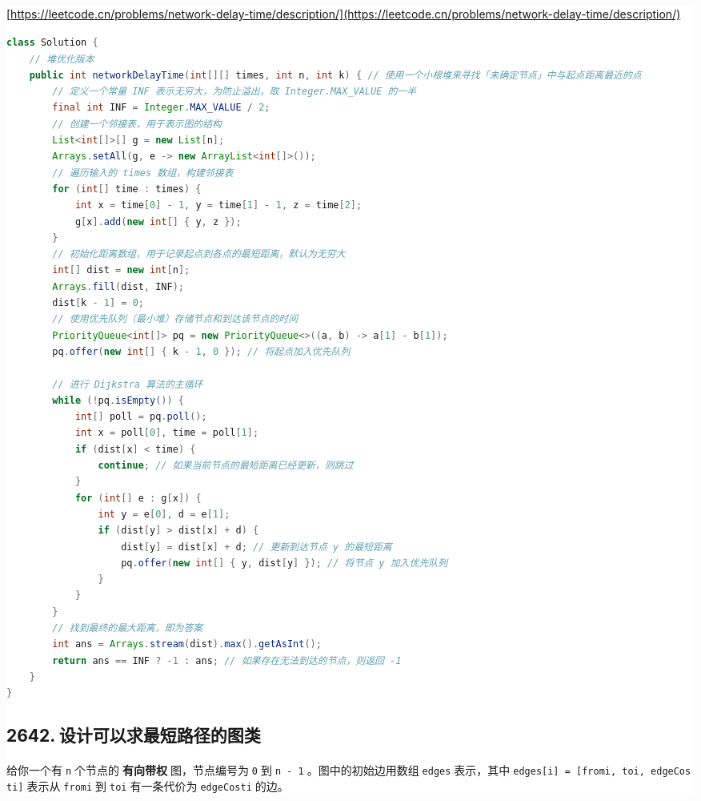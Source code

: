 [https://leetcode.cn/problems/network-delay-time/description/](https://leetcode.cn/problems/network-delay-time/description/)

```java
class Solution {
    // 堆优化版本
    public int networkDelayTime(int[][] times, int n, int k) { // 使用一个小根堆来寻找「未确定节点」中与起点距离最近的点
        // 定义一个常量 INF 表示无穷大，为防止溢出，取 Integer.MAX_VALUE 的一半
        final int INF = Integer.MAX_VALUE / 2;
        // 创建一个邻接表，用于表示图的结构
        List<int[]>[] g = new List[n];
        Arrays.setAll(g, e -> new ArrayList<int[]>());
        // 遍历输入的 times 数组，构建邻接表
        for (int[] time : times) {
            int x = time[0] - 1, y = time[1] - 1, z = time[2];
            g[x].add(new int[] { y, z });
        }
        // 初始化距离数组，用于记录起点到各点的最短距离，默认为无穷大
        int[] dist = new int[n];
        Arrays.fill(dist, INF);
        dist[k - 1] = 0;
        // 使用优先队列（最小堆）存储节点和到达该节点的时间
        PriorityQueue<int[]> pq = new PriorityQueue<>((a, b) -> a[1] - b[1]);
        pq.offer(new int[] { k - 1, 0 }); // 将起点加入优先队列

        // 进行 Dijkstra 算法的主循环
        while (!pq.isEmpty()) {
            int[] poll = pq.poll();
            int x = poll[0], time = poll[1];
            if (dist[x] < time) {
                continue; // 如果当前节点的最短距离已经更新，则跳过
            }
            for (int[] e : g[x]) {
                int y = e[0], d = e[1];
                if (dist[y] > dist[x] + d) {
                    dist[y] = dist[x] + d; // 更新到达节点 y 的最短距离
                    pq.offer(new int[] { y, dist[y] }); // 将节点 y 加入优先队列
                }
            }
        }
        // 找到最终的最大距离，即为答案
        int ans = Arrays.stream(dist).max().getAsInt();
        return ans == INF ? -1 : ans; // 如果存在无法到达的节点，则返回 -1
    }
}
```

2642\. 设计可以求最短路径的图类
-------------------

给你一个有 `n` 个节点的 **有向带权** 图，节点编号为 `0` 到 `n - 1` 。图中的初始边用数组 `edges` 表示，其中 `edges[i] = [fromi, toi, edgeCosti]` 表示从 `fromi` 到 `toi` 有一条代价为 `edgeCosti` 的边。
